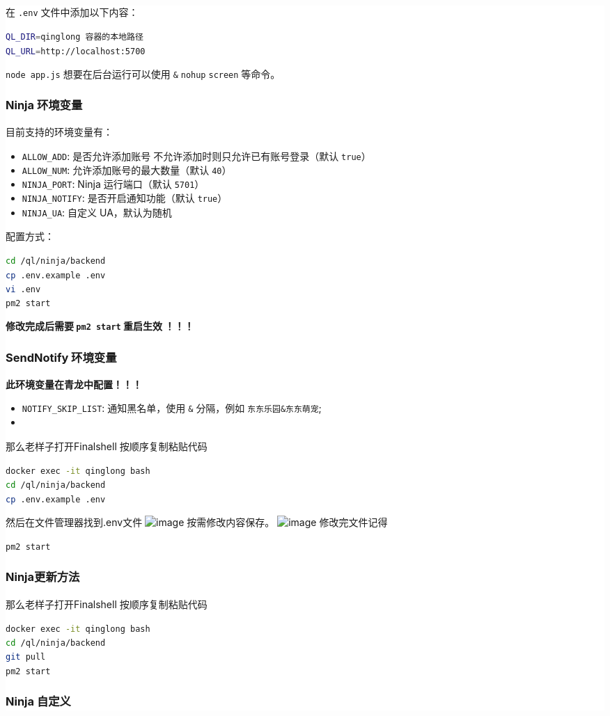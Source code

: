在 `.env` 文件中添加以下内容：

```bash
QL_DIR=qinglong 容器的本地路径
QL_URL=http://localhost:5700
```

`node app.js` 想要在后台运行可以使用 `&` `nohup` `screen` 等命令。

### Ninja 环境变量

目前支持的环境变量有：

- `ALLOW_ADD`: 是否允许添加账号 不允许添加时则只允许已有账号登录（默认 `true`）
- `ALLOW_NUM`: 允许添加账号的最大数量（默认 `40`）
- `NINJA_PORT`: Ninja 运行端口（默认 `5701`）
- `NINJA_NOTIFY`: 是否开启通知功能（默认 `true`）
- `NINJA_UA`: 自定义 UA，默认为随机

配置方式：

```bash
cd /ql/ninja/backend
cp .env.example .env
vi .env
pm2 start
```

**修改完成后需要 `pm2 start` 重启生效 ！！！**

### SendNotify 环境变量

**此环境变量在青龙中配置！！！**

- `NOTIFY_SKIP_LIST`: 通知黑名单，使用 `&` 分隔，例如 `东东乐园&东东萌宠`;
- 
那么老样子打开Finalshell 按顺序复制粘贴代码
```bash
docker exec -it qinglong bash
cd /ql/ninja/backend
cp .env.example .env
```
然后在文件管理器找到.env文件
![image](https://user-images.githubusercontent.com/40889121/129294481-3007b332-0e2b-4413-9e5f-c8baaff37b29.png)
按需修改内容保存。
![image](https://user-images.githubusercontent.com/40889121/129294521-4d3749e9-948a-4ffe-9d6f-a53f39ec5e8a.png)
修改完文件记得
```bash
pm2 start
```

###  Ninja更新方法
那么老样子打开Finalshell 按顺序复制粘贴代码
```bash
docker exec -it qinglong bash
cd /ql/ninja/backend
git pull
pm2 start
```
### Ninja 自定义
